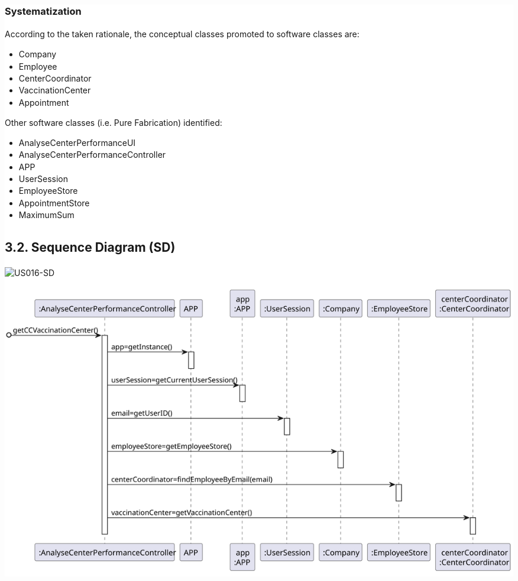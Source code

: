 


### Systematization ##

According to the taken rationale, the conceptual classes promoted to software classes are:

* Company
* Employee
* CenterCoordinator
* VaccinationCenter
* Appointment

Other software classes (i.e. Pure Fabrication) identified:
* AnalyseCenterPerformanceUI
* AnalyseCenterPerformanceController
* APP
* UserSession
* EmployeeStore
* AppointmentStore
* MaximumSum

## 3.2. Sequence Diagram (SD)

![US016-SD](US016-SD.svg)

![US016_SD_AnalyseCenterPerformanceController_getCCVaccinationCenter](US016_SD_AnalyseCenterPerformanceController_getCCVaccinationCenter.svg)
